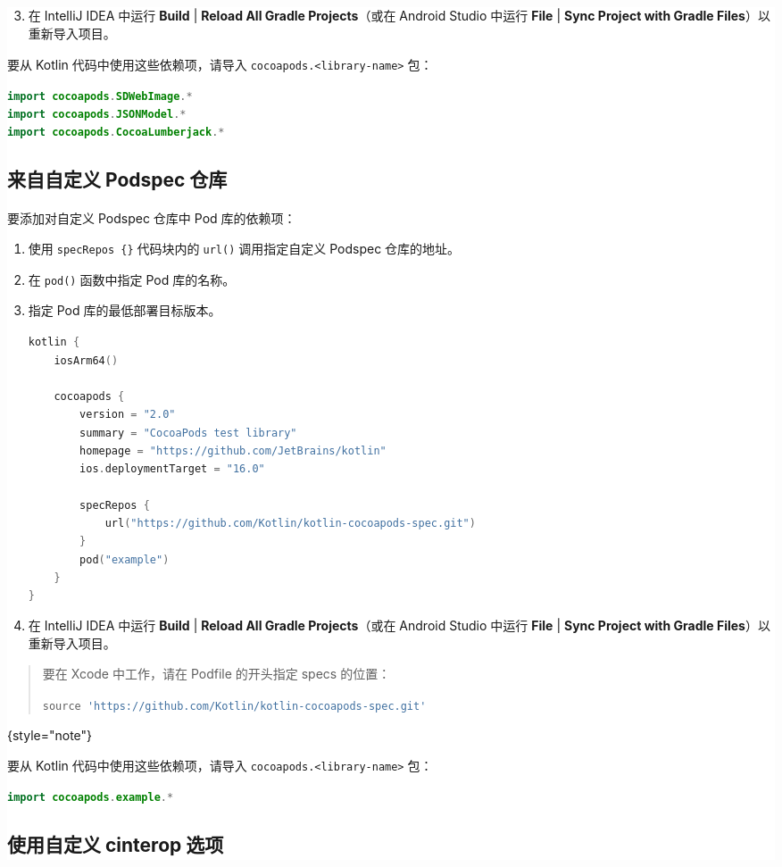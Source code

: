 3.  在 IntelliJ IDEA 中运行 **Build** | **Reload All Gradle Projects**（或在 Android Studio 中运行 **File** | **Sync Project with Gradle Files**）以重新导入项目。

要从 Kotlin 代码中使用这些依赖项，请导入 `cocoapods.<library-name>` 包：

```kotlin
import cocoapods.SDWebImage.*
import cocoapods.JSONModel.*
import cocoapods.CocoaLumberjack.*
```

## 来自自定义 Podspec 仓库

要添加对自定义 Podspec 仓库中 Pod 库的依赖项：

1.  使用 `specRepos {}` 代码块内的 `url()` 调用指定自定义 Podspec 仓库的地址。
2.  在 `pod()` 函数中指定 Pod 库的名称。
3.  指定 Pod 库的最低部署目标版本。

    ```kotlin
    kotlin {
        iosArm64()

        cocoapods {
            version = "2.0"
            summary = "CocoaPods test library"
            homepage = "https://github.com/JetBrains/kotlin"
            ios.deploymentTarget = "16.0"

            specRepos {
                url("https://github.com/Kotlin/kotlin-cocoapods-spec.git")
            }
            pod("example")
        }
    }
    ```

4.  在 IntelliJ IDEA 中运行 **Build** | **Reload All Gradle Projects**（或在 Android Studio 中运行 **File** | **Sync Project with Gradle Files**）以重新导入项目。

> 要在 Xcode 中工作，请在 Podfile 的开头指定 specs 的位置：
>
> ```ruby
> source 'https://github.com/Kotlin/kotlin-cocoapods-spec.git'
> ```
>
{style="note"}

要从 Kotlin 代码中使用这些依赖项，请导入 `cocoapods.<library-name>` 包：

```kotlin
import cocoapods.example.*
```

## 使用自定义 cinterop 选项

